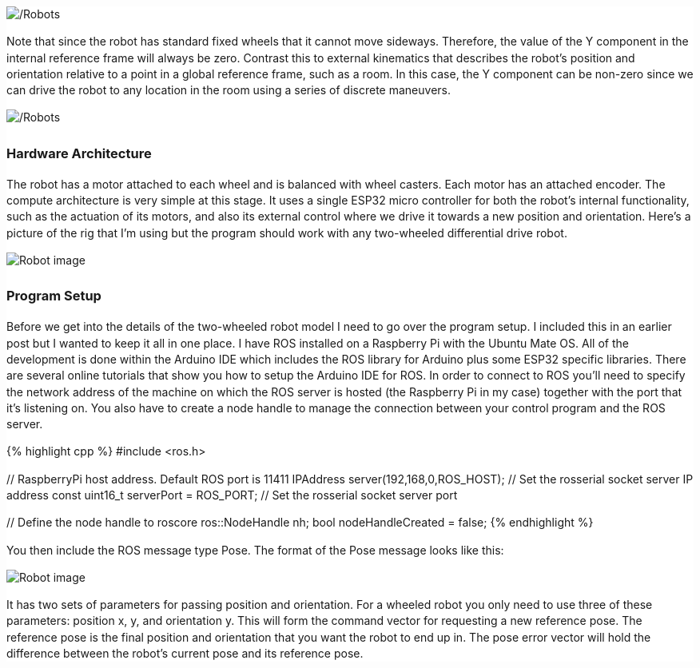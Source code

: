 ![/Robots]({{site.url}}{{site.baseurl}}/assets/images/Control-Theory-Slides.009.jpeg)

Note that since the robot has standard fixed wheels that it cannot move sideways.  Therefore, the value of the Y component in the internal reference frame will always be zero.  Contrast this to external kinematics that describes the robot’s position and orientation relative to a point in a global reference frame, such as a room.  In this case, the Y component can be non-zero since we can drive the robot to any location in the room using a series of discrete maneuvers.

![/Robots]({{site.url}}{{site.baseurl}}/assets/images/Control-Theory-Slides.012.jpeg)

### Hardware Architecture

The robot has a motor attached to each wheel and is balanced with wheel casters.  Each motor has an attached encoder.  The compute architecture is very simple at this stage.  It uses a single ESP32 micro controller for both the robot’s internal functionality, such as the actuation of its motors, and also its external control where we drive it towards a new position and orientation.  Here’s a picture of the rig that I’m using but the program should work with any two-wheeled differential drive robot.

![Robot image]({{site.url}}{{site.baseurl}}/assets/images/Project1Robot.JPG)

### Program Setup

Before we get into the details of the two-wheeled robot model I need to go over the program setup.  I included this in an earlier post but I wanted to keep it all in one place.  I have ROS installed on a Raspberry Pi with the Ubuntu Mate OS.  All of the development is done within the Arduino IDE which includes the ROS library for Arduino plus some ESP32 specific libraries.  There are several online tutorials that show you how to setup the Arduino IDE for ROS.  In order to connect to ROS you’ll need to specify the network address of the machine on which the ROS server is hosted (the Raspberry Pi in my case) together with the port that it’s listening on.  You also have to create a node handle to manage the connection between your control program and the ROS server.

{% highlight cpp %}
#include <ros.h> 

// RaspberryPi host address. Default ROS port is 11411
IPAddress server(192,168,0,ROS_HOST);      // Set the rosserial socket server IP address
const uint16_t serverPort = ROS_PORT;    // Set the rosserial socket server port

// Define the node handle to roscore
ros::NodeHandle nh;
bool nodeHandleCreated = false; 
{% endhighlight %}

You then include the ROS message type Pose. The format of the Pose message looks like this:

![Robot image]({{site.url}}{{site.baseurl}}/assets/images/Pose_message_type.png)

It has two sets of parameters for passing position and orientation.  For a wheeled robot you only need to use three of these parameters: position x, y, and orientation y.  This will form the command vector for requesting a new reference pose.  The reference pose is the final position and orientation that you want the robot to end up in.  The pose error vector will hold the difference between the robot’s current pose and its reference pose.
